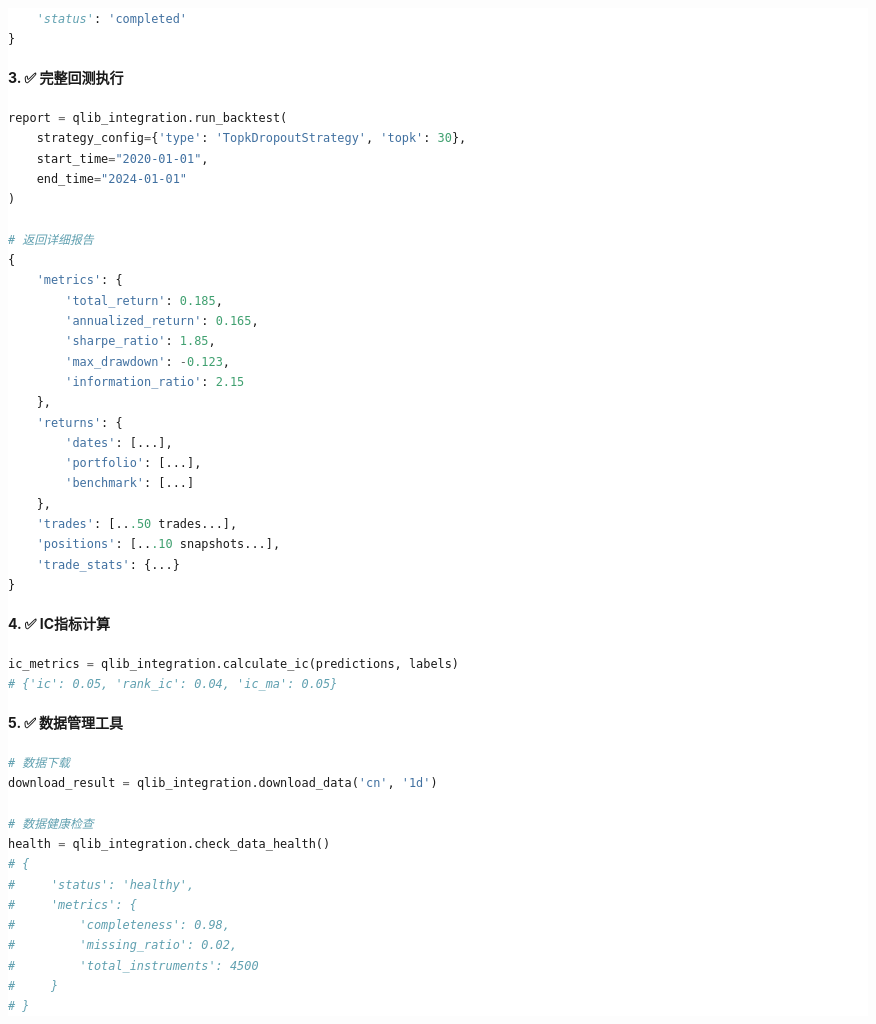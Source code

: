 ```python
    'status': 'completed'
}
```

#### 3. ✅ 完整回测执行
```python
report = qlib_integration.run_backtest(
    strategy_config={'type': 'TopkDropoutStrategy', 'topk': 30},
    start_time="2020-01-01",
    end_time="2024-01-01"
)

# 返回详细报告
{
    'metrics': {
        'total_return': 0.185,
        'annualized_return': 0.165,
        'sharpe_ratio': 1.85,
        'max_drawdown': -0.123,
        'information_ratio': 2.15
    },
    'returns': {
        'dates': [...],
        'portfolio': [...],
        'benchmark': [...]
    },
    'trades': [...50 trades...],
    'positions': [...10 snapshots...],
    'trade_stats': {...}
}
```

#### 4. ✅ IC指标计算
```python
ic_metrics = qlib_integration.calculate_ic(predictions, labels)
# {'ic': 0.05, 'rank_ic': 0.04, 'ic_ma': 0.05}
```

#### 5. ✅ 数据管理工具
```python
# 数据下载
download_result = qlib_integration.download_data('cn', '1d')

# 数据健康检查
health = qlib_integration.check_data_health()
# {
#     'status': 'healthy',
#     'metrics': {
#         'completeness': 0.98,
#         'missing_ratio': 0.02,
#         'total_instruments': 4500
#     }
# }
```
